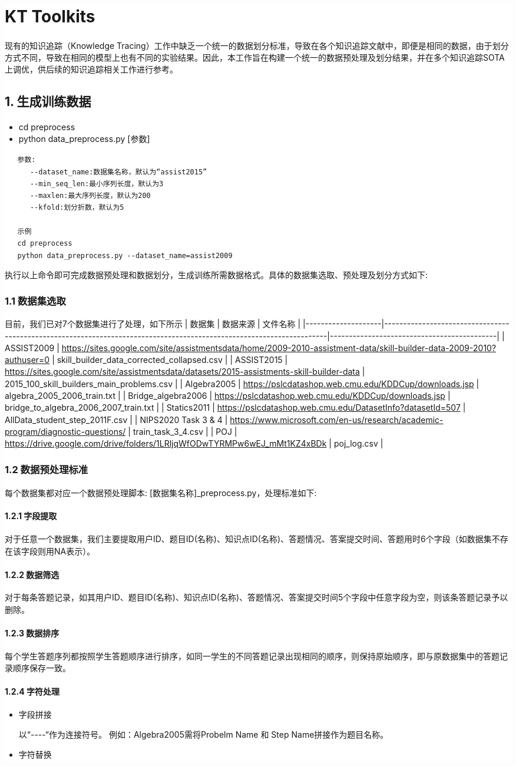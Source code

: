 # KT Toolkits
现有的知识追踪（Knowledge Tracing）工作中缺乏一个统一的数据划分标准，导致在各个知识追踪文献中，即便是相同的数据，由于划分方式不同，导致在相同的模型上也有不同的实验结果。因此，本工作旨在构建一个统一的数据预处理及划分结果，并在多个知识追踪SOTA上调优，供后续的知识追踪相关工作进行参考。
## 1. 生成训练数据
- cd preprocess
- python data_preprocess.py [参数]
```
   参数:
      --dataset_name:数据集名称，默认为“assist2015”
      --min_seq_len:最小序列长度，默认为3
      --maxlen:最大序列长度，默认为200
      --kfold:划分折数，默认为5
   
   示例
   cd preprocess
   python data_preprocess.py --dataset_name=assist2009
```
执行以上命令即可完成数据预处理和数据划分，生成训练所需数据格式。具体的数据集选取、预处理及划分方式如下:
### 1.1 数据集选取
目前，我们已对7个数据集进行了处理，如下所示
| 数据集             | 数据来源                                                                                                             | 文件名称                                     |
|--------------------|----------------------------------------------------------------------------------------------------------------------|--------------------------------------------|
| ASSIST2009         | https://sites.google.com/site/assistmentsdata/home/2009-2010-assistment-data/skill-builder-data-2009-2010?authuser=0 | skill_builder_data_corrected_collapsed.csv |
| ASSIST2015         | https://sites.google.com/site/assistmentsdata/datasets/2015-assistments-skill-builder-data                           | 2015_100_skill_builders_main_problems.csv  |
| Algebra2005        | https://pslcdatashop.web.cmu.edu/KDDCup/downloads.jsp                                                                | algebra_2005_2006_train.txt                |
| Bridge_algebra2006 | https://pslcdatashop.web.cmu.edu/KDDCup/downloads.jsp                                                                | bridge_to_algebra_2006_2007_train.txt      |
| Statics2011        | https://pslcdatashop.web.cmu.edu/DatasetInfo?datasetId=507                                                           | AllData_student_step_2011F.csv             |
| NIPS2020 Task 3 & 4               | https://www.microsoft.com/en-us/research/academic-program/diagnostic-questions/                                                                                                                    | train_task_3_4.csv                                  |
| POJ                | https://drive.google.com/drive/folders/1LRljqWfODwTYRMPw6wEJ_mMt1KZ4xBDk                                             | poj_log.csv                                |

### 1.2 数据预处理标准
每个数据集都对应一个数据预处理脚本: [数据集名称]_preprocess.py，处理标准如下:
#### 1.2.1 字段提取
对于任意一个数据集，我们主要提取用户ID、题目ID(名称)、知识点ID(名称)、答题情况、答案提交时间、答题用时6个字段（如数据集不存在该字段则用NA表示）。
#### 1.2.2 数据筛选
对于每条答题记录，如其用户ID、题目ID(名称)、知识点ID(名称)、答题情况、答案提交时间5个字段中任意字段为空，则该条答题记录予以删除。
#### 1.2.3 数据排序
每个学生答题序列都按照学生答题顺序进行排序，如同一学生的不同答题记录出现相同的顺序，则保持原始顺序，即与原数据集中的答题记录顺序保存一致。
#### 1.2.4 字符处理
- 字段拼接 

   以“----“作为连接符号。
   例如：Algebra2005需将Probelm Name 和 Step Name拼接作为题目名称。
- 字符替换
